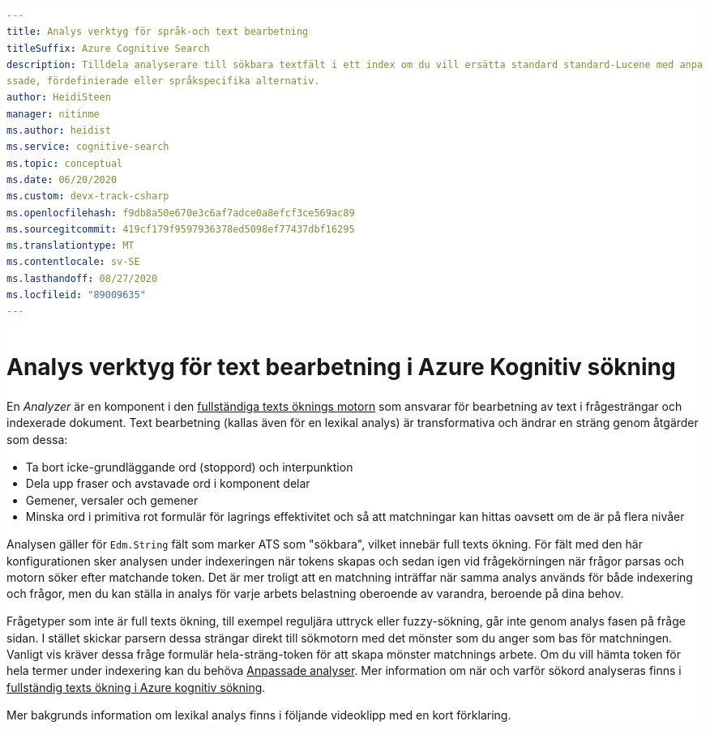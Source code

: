 ```yaml
---
title: Analys verktyg för språk-och text bearbetning
titleSuffix: Azure Cognitive Search
description: Tilldela analyserare till sökbara textfält i ett index om du vill ersätta standard standard-Lucene med anpassade, fördefinierade eller språkspecifika alternativ.
author: HeidiSteen
manager: nitinme
ms.author: heidist
ms.service: cognitive-search
ms.topic: conceptual
ms.date: 06/20/2020
ms.custom: devx-track-csharp
ms.openlocfilehash: f9db8a50e670e3c6af7adce0a8efcf3ce569ac89
ms.sourcegitcommit: 419cf179f9597936378ed5098ef77437dbf16295
ms.translationtype: MT
ms.contentlocale: sv-SE
ms.lasthandoff: 08/27/2020
ms.locfileid: "89009635"
---
```

# <a name="analyzers-for-text-processing-in-azure-cognitive-search"></a>Analys verktyg för text bearbetning i Azure Kognitiv sökning

En *Analyzer* är en komponent i den [fullständiga texts öknings motorn](search-lucene-query-architecture.md) som ansvarar för bearbetning av text i frågesträngar och indexerade dokument. Text bearbetning (kallas även för en lexikal analys) är transformativa och ändrar en sträng genom åtgärder som dessa:

+ Ta bort icke-grundläggande ord (stoppord) och interpunktion
+ Dela upp fraser och avstavade ord i komponent delar
+ Gemener, versaler och gemener
+ Minska ord i primitiva rot formulär för lagrings effektivitet och så att matchningar kan hittas oavsett om de är på flera nivåer

Analysen gäller för `Edm.String` fält som marker ATS som "sökbara", vilket innebär full texts ökning. För fält med den här konfigurationen sker analysen under indexeringen när tokens skapas och sedan igen vid frågekörningen när frågor parsas och motorn söker efter matchande token. Det är mer troligt att en matchning inträffar när samma analys används för både indexering och frågor, men du kan ställa in analys för varje arbets belastning oberoende av varandra, beroende på dina behov.

Frågetyper som inte är full texts ökning, till exempel reguljära uttryck eller fuzzy-sökning, går inte genom analys fasen på fråge sidan. I stället skickar parsern dessa strängar direkt till sökmotorn med det mönster som du anger som bas för matchningen. Vanligt vis kräver dessa fråge formulär hela-sträng-token för att skapa mönster matchnings arbete. Om du vill hämta token för hela termer under indexering kan du behöva [Anpassade analyser](index-add-custom-analyzers.md). Mer information om när och varför sökord analyseras finns i [fullständig texts ökning i Azure kognitiv sökning](search-lucene-query-architecture.md).

Mer bakgrunds information om lexikal analys finns i följande videoklipp med en kort förklaring.
